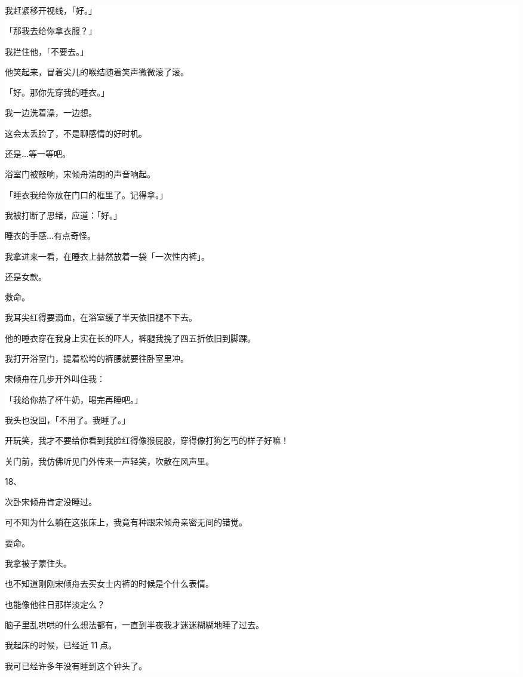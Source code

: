 我赶紧移开视线，「好。」

「那我去给你拿衣服？」

我拦住他，「不要去。」

他笑起来，冒着尖儿的喉结随着笑声微微滚了滚。

「好。那你先穿我的睡衣。」

我一边洗着澡，一边想。

这会太丢脸了，不是聊感情的好时机。

还是…等一等吧。

浴室门被敲响，宋倾舟清朗的声音响起。

「睡衣我给你放在门口的框里了。记得拿。」

我被打断了思绪，应道：「好。」

睡衣的手感…有点奇怪。

我拿进来一看，在睡衣上赫然放着一袋「一次性内裤」。

还是女款。

救命。

我耳尖红得要滴血，在浴室缓了半天依旧褪不下去。

他的睡衣穿在我身上实在长的吓人，裤腿我挽了四五折依旧到脚踝。

我打开浴室门，提着松垮的裤腰就要往卧室里冲。

宋倾舟在几步开外叫住我：

「我给你热了杯牛奶，喝完再睡吧。」

我头也没回，「不用了。我睡了。」

开玩笑，我才不要给你看到我脸红得像猴屁股，穿得像打狗乞丐的样子好嘛！

关门前，我仿佛听见门外传来一声轻笑，吹散在风声里。

18、

次卧宋倾舟肯定没睡过。

可不知为什么躺在这张床上，我竟有种跟宋倾舟亲密无间的错觉。

要命。

我拿被子蒙住头。

也不知道刚刚宋倾舟去买女士内裤的时候是个什么表情。

也能像他往日那样淡定么？

脑子里乱哄哄的什么想法都有，一直到半夜我才迷迷糊糊地睡了过去。

我起床的时候，已经近 11 点。

我可已经许多年没有睡到这个钟头了。

